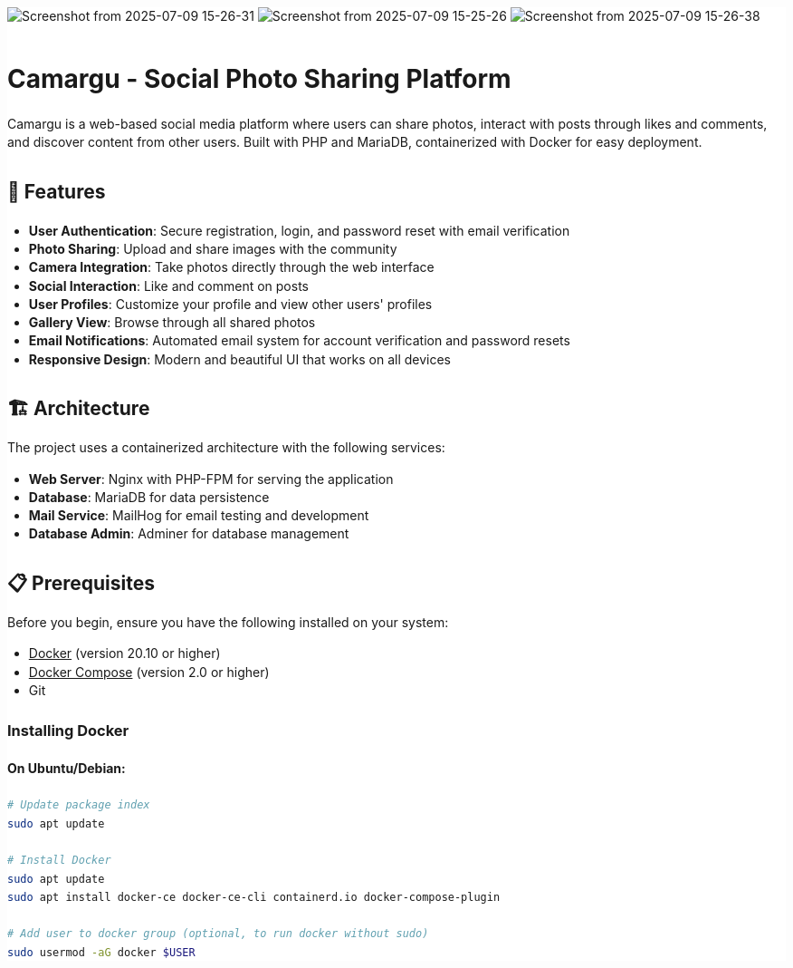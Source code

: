 ![Screenshot from 2025-07-09 15-26-31](https://github.com/user-attachments/assets/f605661f-1953-49df-a704-d97f8b52e6fe)
![Screenshot from 2025-07-09 15-25-26](https://github.com/user-attachments/assets/0cb28ede-75bb-4a12-a98d-15230e7b3018)
![Screenshot from 2025-07-09 15-26-38](https://github.com/user-attachments/assets/39f41667-2044-4fe5-af94-27009af0b0ef)

# Camargu - Social Photo Sharing Platform

Camargu is a web-based social media platform where users can share photos, interact with posts through likes and comments, and discover content from other users. Built with PHP and MariaDB, containerized with Docker for easy deployment.

## 🌟 Features

- **User Authentication**: Secure registration, login, and password reset with email verification
- **Photo Sharing**: Upload and share images with the community
- **Camera Integration**: Take photos directly through the web interface
- **Social Interaction**: Like and comment on posts
- **User Profiles**: Customize your profile and view other users' profiles
- **Gallery View**: Browse through all shared photos
- **Email Notifications**: Automated email system for account verification and password resets
- **Responsive Design**: Modern and beautiful UI that works on all devices

## 🏗️ Architecture

The project uses a containerized architecture with the following services:

- **Web Server**: Nginx with PHP-FPM for serving the application
- **Database**: MariaDB for data persistence
- **Mail Service**: MailHog for email testing and development
- **Database Admin**: Adminer for database management

## 📋 Prerequisites

Before you begin, ensure you have the following installed on your system:

- [Docker](https://docs.docker.com/get-docker/) (version 20.10 or higher)
- [Docker Compose](https://docs.docker.com/compose/install/) (version 2.0 or higher)
- Git

### Installing Docker

#### On Ubuntu/Debian:
```bash
# Update package index
sudo apt update

# Install Docker
sudo apt update
sudo apt install docker-ce docker-ce-cli containerd.io docker-compose-plugin

# Add user to docker group (optional, to run docker without sudo)
sudo usermod -aG docker $USER
```
